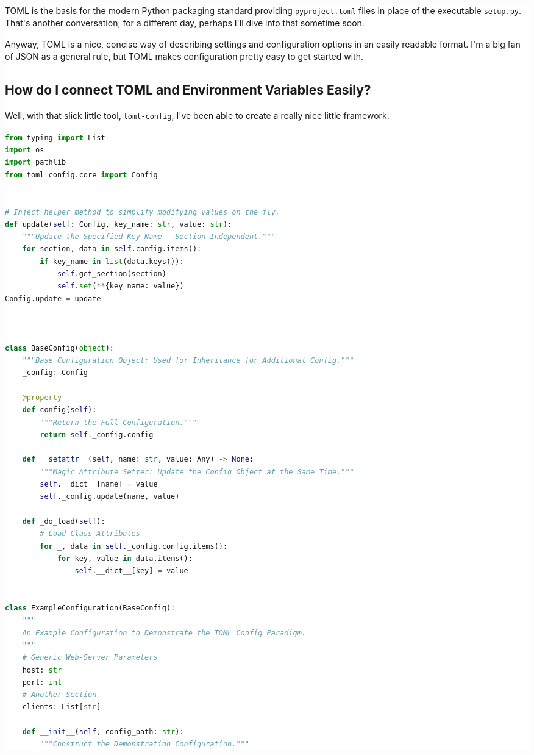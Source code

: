 TOML is the basis for the modern Python packaging standard providing `pyproject.toml` files in place of the executable `setup.py`. That's another
conversation, for a different day, perhaps I'll dive into that sometime soon.

Anyway, TOML is a nice, concise way of describing settings and configuration options in an easily readable format. I'm a big fan of JSON as a general
rule, but TOML makes configuration pretty easy to get started with.

## How do I connect TOML and Environment Variables Easily?

Well, with that slick little tool, `toml-config`, I've been able to create a really nice little framework.

```python
from typing import List
import os
import pathlib
from toml_config.core import Config


# Inject helper method to simplify modifying values on the fly.
def update(self: Config, key_name: str, value: str):
    """Update the Specified Key Name - Section Independent."""
    for section, data in self.config.items():
        if key_name in list(data.keys()):
            self.get_section(section)
            self.set(**{key_name: value})
Config.update = update



class BaseConfig(object):
    """Base Configuration Object: Used for Inheritance for Additional Config."""
    _config: Config

    @property
    def config(self):
        """Return the Full Configuration."""
        return self._config.config

    def __setattr__(self, name: str, value: Any) -> None:
        """Magic Attribute Setter: Update the Config Object at the Same Time."""
        self.__dict__[name] = value
        self._config.update(name, value)

    def _do_load(self):
        # Load Class Attributes
        for _, data in self._config.config.items():
            for key, value in data.items():
                self.__dict__[key] = value


class ExampleConfiguration(BaseConfig):
    """
    An Example Configuration to Demonstrate the TOML Config Paradigm.
    """
    # Generic Web-Server Parameters
    host: str
    port: int
    # Another Section
    clients: List[str]

    def __init__(self, config_path: str):
        """Construct the Demonstration Configuration."""
```